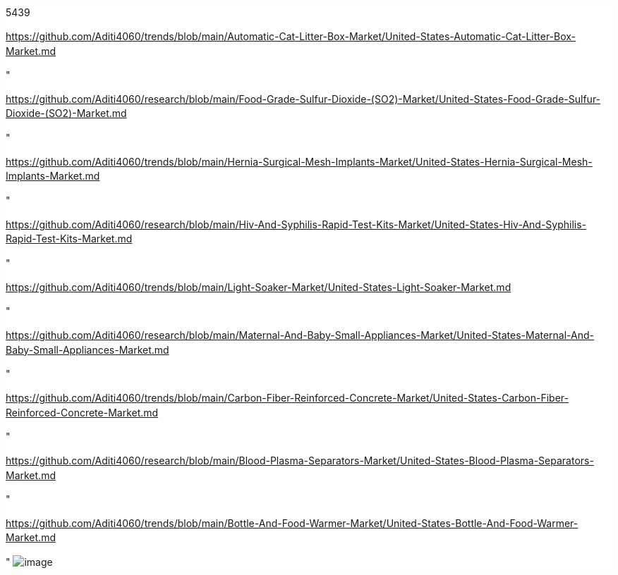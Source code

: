 5439</p><p><a href="https://github.com/Aditi4060/trends/blob/main/Automatic-Cat-Litter-Box-Market/United-States-Automatic-Cat-Litter-Box-Market.md">https://github.com/Aditi4060/trends/blob/main/Automatic-Cat-Litter-Box-Market/United-States-Automatic-Cat-Litter-Box-Market.md</a></p>"<p><a href="https://github.com/Aditi4060/research/blob/main/Food-Grade-Sulfur-Dioxide-(SO2)-Market/United-States-Food-Grade-Sulfur-Dioxide-(SO2)-Market.md">https://github.com/Aditi4060/research/blob/main/Food-Grade-Sulfur-Dioxide-(SO2)-Market/United-States-Food-Grade-Sulfur-Dioxide-(SO2)-Market.md</a></p>"<p><a href="https://github.com/Aditi4060/trends/blob/main/Hernia-Surgical-Mesh-Implants-Market/United-States-Hernia-Surgical-Mesh-Implants-Market.md">https://github.com/Aditi4060/trends/blob/main/Hernia-Surgical-Mesh-Implants-Market/United-States-Hernia-Surgical-Mesh-Implants-Market.md</a></p>"<p><a href="https://github.com/Aditi4060/research/blob/main/Hiv-And-Syphilis-Rapid-Test-Kits-Market/United-States-Hiv-And-Syphilis-Rapid-Test-Kits-Market.md">https://github.com/Aditi4060/research/blob/main/Hiv-And-Syphilis-Rapid-Test-Kits-Market/United-States-Hiv-And-Syphilis-Rapid-Test-Kits-Market.md</a></p>"<p><a href="https://github.com/Aditi4060/trends/blob/main/Light-Soaker-Market/United-States-Light-Soaker-Market.md">https://github.com/Aditi4060/trends/blob/main/Light-Soaker-Market/United-States-Light-Soaker-Market.md</a></p>"<p><a href="https://github.com/Aditi4060/research/blob/main/Maternal-And-Baby-Small-Appliances-Market/United-States-Maternal-And-Baby-Small-Appliances-Market.md">https://github.com/Aditi4060/research/blob/main/Maternal-And-Baby-Small-Appliances-Market/United-States-Maternal-And-Baby-Small-Appliances-Market.md</a></p>"<p><a href="https://github.com/Aditi4060/trends/blob/main/Carbon-Fiber-Reinforced-Concrete-Market/United-States-Carbon-Fiber-Reinforced-Concrete-Market.md">https://github.com/Aditi4060/trends/blob/main/Carbon-Fiber-Reinforced-Concrete-Market/United-States-Carbon-Fiber-Reinforced-Concrete-Market.md</a></p>"<p><a href="https://github.com/Aditi4060/research/blob/main/Blood-Plasma-Separators-Market/United-States-Blood-Plasma-Separators-Market.md">https://github.com/Aditi4060/research/blob/main/Blood-Plasma-Separators-Market/United-States-Blood-Plasma-Separators-Market.md</a></p>"<p><a href="https://github.com/Aditi4060/trends/blob/main/Bottle-And-Food-Warmer-Market/United-States-Bottle-And-Food-Warmer-Market.md">https://github.com/Aditi4060/trends/blob/main/Bottle-And-Food-Warmer-Market/United-States-Bottle-And-Food-Warmer-Market.md</a></p>"
![image](https://github.com/user-attachments/assets/963e94a2-c0d6-4819-a42d-b85109e035db)
